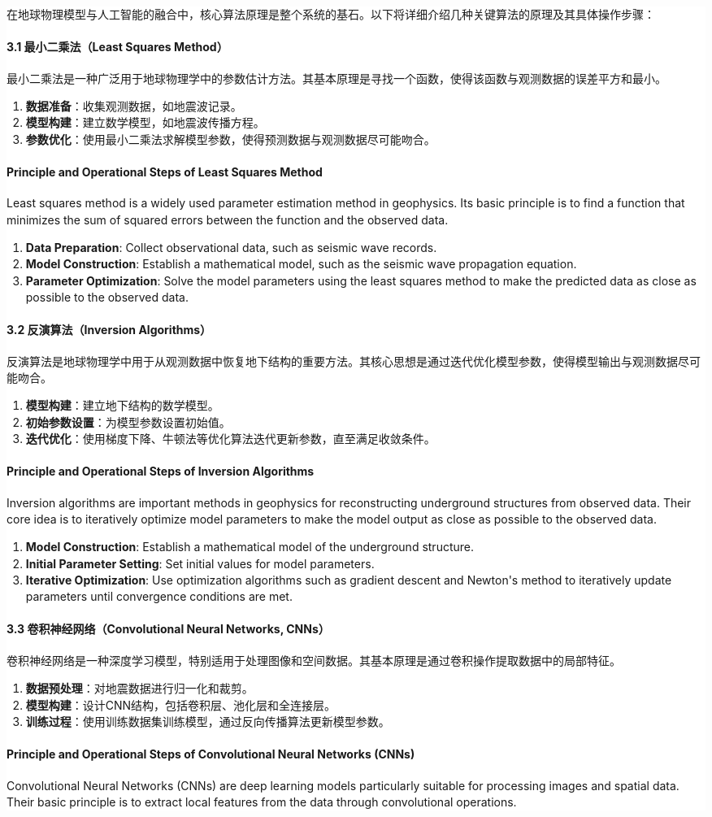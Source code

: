 在地球物理模型与人工智能的融合中，核心算法原理是整个系统的基石。以下将详细介绍几种关键算法的原理及其具体操作步骤：

#### 3.1 最小二乘法（Least Squares Method）

最小二乘法是一种广泛用于地球物理学中的参数估计方法。其基本原理是寻找一个函数，使得该函数与观测数据的误差平方和最小。

1. **数据准备**：收集观测数据，如地震波记录。
2. **模型构建**：建立数学模型，如地震波传播方程。
3. **参数优化**：使用最小二乘法求解模型参数，使得预测数据与观测数据尽可能吻合。

#### Principle and Operational Steps of Least Squares Method

Least squares method is a widely used parameter estimation method in geophysics. Its basic principle is to find a function that minimizes the sum of squared errors between the function and the observed data.

1. **Data Preparation**: Collect observational data, such as seismic wave records.
2. **Model Construction**: Establish a mathematical model, such as the seismic wave propagation equation.
3. **Parameter Optimization**: Solve the model parameters using the least squares method to make the predicted data as close as possible to the observed data.

#### 3.2 反演算法（Inversion Algorithms）

反演算法是地球物理学中用于从观测数据中恢复地下结构的重要方法。其核心思想是通过迭代优化模型参数，使得模型输出与观测数据尽可能吻合。

1. **模型构建**：建立地下结构的数学模型。
2. **初始参数设置**：为模型参数设置初始值。
3. **迭代优化**：使用梯度下降、牛顿法等优化算法迭代更新参数，直至满足收敛条件。

#### Principle and Operational Steps of Inversion Algorithms

Inversion algorithms are important methods in geophysics for reconstructing underground structures from observed data. Their core idea is to iteratively optimize model parameters to make the model output as close as possible to the observed data.

1. **Model Construction**: Establish a mathematical model of the underground structure.
2. **Initial Parameter Setting**: Set initial values for model parameters.
3. **Iterative Optimization**: Use optimization algorithms such as gradient descent and Newton's method to iteratively update parameters until convergence conditions are met.

#### 3.3 卷积神经网络（Convolutional Neural Networks, CNNs）

卷积神经网络是一种深度学习模型，特别适用于处理图像和空间数据。其基本原理是通过卷积操作提取数据中的局部特征。

1. **数据预处理**：对地震数据进行归一化和裁剪。
2. **模型构建**：设计CNN结构，包括卷积层、池化层和全连接层。
3. **训练过程**：使用训练数据集训练模型，通过反向传播算法更新模型参数。

#### Principle and Operational Steps of Convolutional Neural Networks (CNNs)

Convolutional Neural Networks (CNNs) are deep learning models particularly suitable for processing images and spatial data. Their basic principle is to extract local features from the data through convolutional operations.
